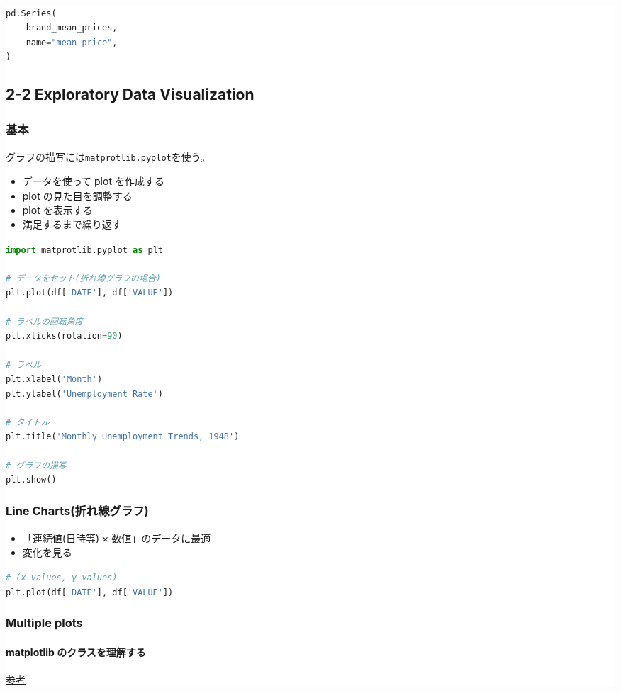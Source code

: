 ```py
pd.Series(
    brand_mean_prices,
    name="mean_price",
)
```

## 2-2 Exploratory Data Visualization

### 基本

グラフの描写には`matprotlib.pyplot`を使う。

- データを使って plot を作成する
- plot の見た目を調整する
- plot を表示する
- 満足するまで繰り返す

```py
import matprotlib.pyplot as plt

# データをセット(折れ線グラフの場合)
plt.plot(df['DATE'], df['VALUE'])

# ラベルの回転角度
plt.xticks(rotation=90)

# ラベル
plt.xlabel('Month')
plt.ylabel('Unemployment Rate')

# タイトル
plt.title('Monthly Unemployment Trends, 1948')

# グラフの描写
plt.show()
```

### Line Charts(折れ線グラフ)

- 「連続値(日時等) × 数値」のデータに最適
- 変化を見る

```py
# (x_values, y_values)
plt.plot(df['DATE'], df['VALUE'])
```

### Multiple plots

#### matplotlib のクラスを理解する

[参考](https://matplotlib.org/1.5.1/faq/usage_faq.html#parts-of-a-figure)

